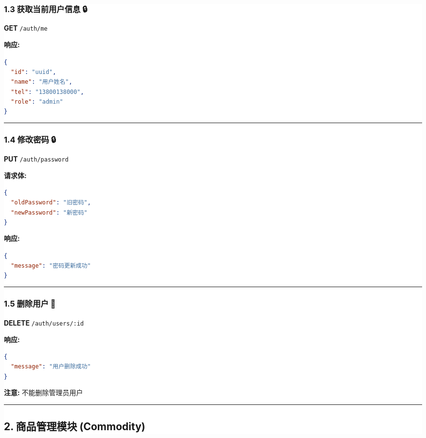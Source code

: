 
### 1.3 获取当前用户信息 🔒

**GET** `/auth/me`

**响应:**

```json
{
  "id": "uuid",
  "name": "用户姓名",
  "tel": "13800138000",
  "role": "admin"
}
```

---

### 1.4 修改密码 🔒

**PUT** `/auth/password`

**请求体:**

```json
{
  "oldPassword": "旧密码",
  "newPassword": "新密码"
}
```

**响应:**

```json
{
  "message": "密码更新成功"
}
```

---

### 1.5 删除用户 👑

**DELETE** `/auth/users/:id`

**响应:**

```json
{
  "message": "用户删除成功"
}
```

**注意:** 不能删除管理员用户

---

## 2. 商品管理模块 (Commodity)
